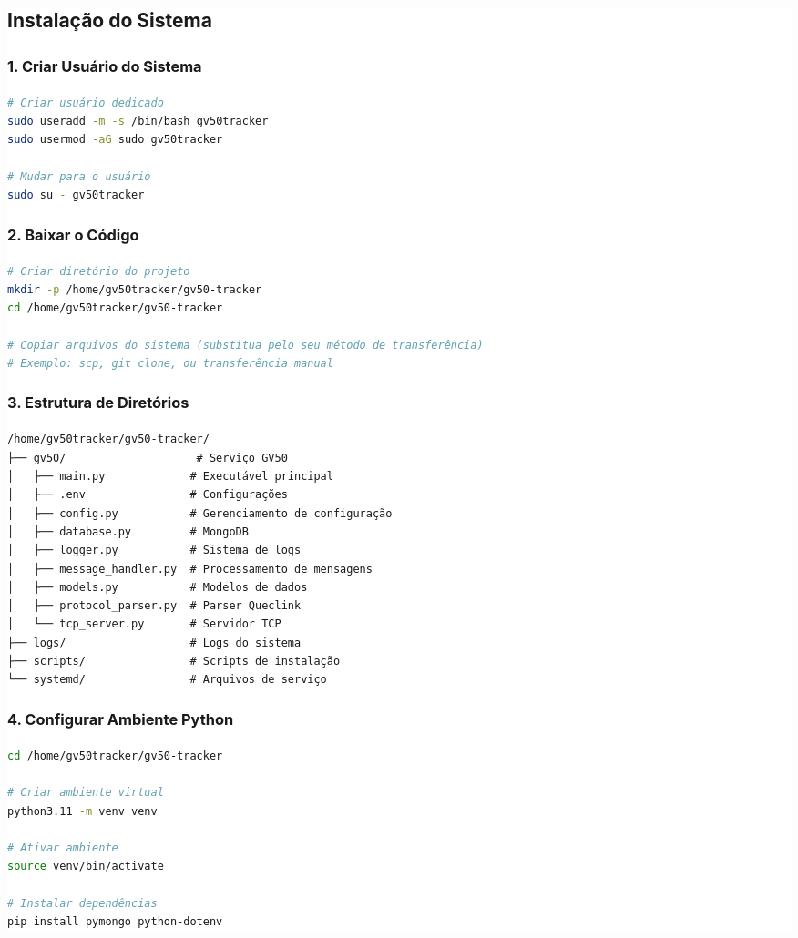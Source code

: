 ## Instalação do Sistema

### 1. Criar Usuário do Sistema
```bash
# Criar usuário dedicado
sudo useradd -m -s /bin/bash gv50tracker
sudo usermod -aG sudo gv50tracker

# Mudar para o usuário
sudo su - gv50tracker
```

### 2. Baixar o Código
```bash
# Criar diretório do projeto
mkdir -p /home/gv50tracker/gv50-tracker
cd /home/gv50tracker/gv50-tracker

# Copiar arquivos do sistema (substitua pelo seu método de transferência)
# Exemplo: scp, git clone, ou transferência manual
```

### 3. Estrutura de Diretórios
```
/home/gv50tracker/gv50-tracker/
├── gv50/                    # Serviço GV50
│   ├── main.py             # Executável principal
│   ├── .env                # Configurações
│   ├── config.py           # Gerenciamento de configuração
│   ├── database.py         # MongoDB
│   ├── logger.py           # Sistema de logs
│   ├── message_handler.py  # Processamento de mensagens
│   ├── models.py           # Modelos de dados
│   ├── protocol_parser.py  # Parser Queclink
│   └── tcp_server.py       # Servidor TCP
├── logs/                   # Logs do sistema
├── scripts/                # Scripts de instalação
└── systemd/                # Arquivos de serviço
```

### 4. Configurar Ambiente Python
```bash
cd /home/gv50tracker/gv50-tracker

# Criar ambiente virtual
python3.11 -m venv venv

# Ativar ambiente
source venv/bin/activate

# Instalar dependências
pip install pymongo python-dotenv
```

